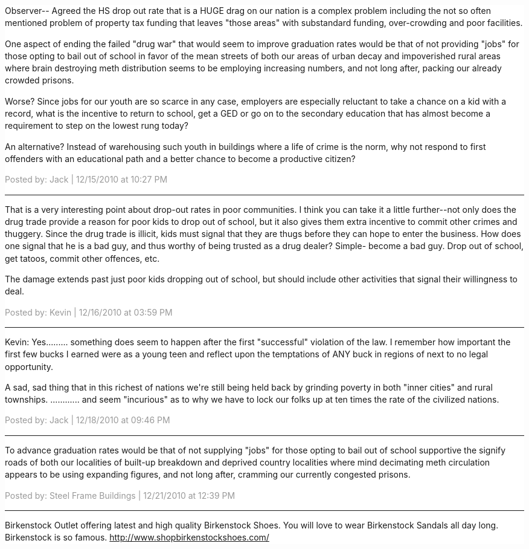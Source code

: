 Observer--  Agreed the HS drop out rate that is a HUGE drag on our nation is a complex problem including the not so often mentioned problem of property tax funding that leaves "those areas" with substandard funding, over-crowding and poor facilities. 

One aspect of ending the failed "drug war" that would seem to improve graduation rates would be that of not providing "jobs" for those opting to bail out of school in favor of the mean streets of both our areas of urban decay and impoverished rural areas where brain destroying meth distribution seems to be employing increasing numbers, and not long after, packing our already crowded prisons.

Worse?  Since jobs for our youth are so scarce in any case, employers are especially reluctant to take a chance on a kid with a record, what is the incentive to return to school, get a GED or go on to the secondary education that has almost become a requirement to step on the lowest rung today?

An alternative? Instead of warehousing such youth in buildings where a life of crime is the norm, why not respond to first offenders with an educational path and a better chance to become a productive citizen?   

<span style="color:#999">Posted by: Jack | 12/15/2010 at 10:27 PM</span>

---

That is a very interesting point about drop-out rates in poor communities.  I think you can take it a little further--not only does the drug trade provide a reason for poor kids to drop out of school, but it also gives them extra incentive to commit other crimes and thuggery.  Since the drug trade is illicit, kids must signal that they are thugs before they can hope to enter the business.  How does one signal that he is a bad guy, and thus worthy of being trusted as a drug dealer?  Simple- become a bad guy.  Drop out of school, get tatoos, commit other offences, etc.

The damage extends past just poor kids dropping out of school, but should include other activities that signal their willingness to deal.

<span style="color:#999">Posted by: Kevin | 12/16/2010 at 03:59 PM</span>

---

Kevin:  Yes......... something does seem to happen after the first "successful" violation of the law. I remember how important the first few bucks I earned were as a  young teen and reflect upon the temptations of ANY buck in regions of next to no legal opportunity.

A sad, sad thing that in this richest of nations we're still being held back by grinding poverty in both "inner cities" and rural townships.   ............ and seem "incurious" as to why we have to lock our folks up at ten times the rate of the civilized nations.

<span style="color:#999">Posted by: Jack | 12/18/2010 at 09:46 PM</span>

---

To advance graduation rates would be that of not supplying "jobs" for those opting to bail out of school supportive the signify roads of both our localities of built-up breakdown and deprived country localities where mind decimating meth circulation appears to be using expanding figures, and not long after, cramming our currently congested prisons.

<span style="color:#999">Posted by: Steel Frame Buildings | 12/21/2010 at 12:39 PM</span>

---

Birkenstock Outlet offering latest and high quality Birkenstock Shoes. You will love to wear Birkenstock Sandals all day long. Birkenstock is so famous. http://www.shopbirkenstockshoes.com/

